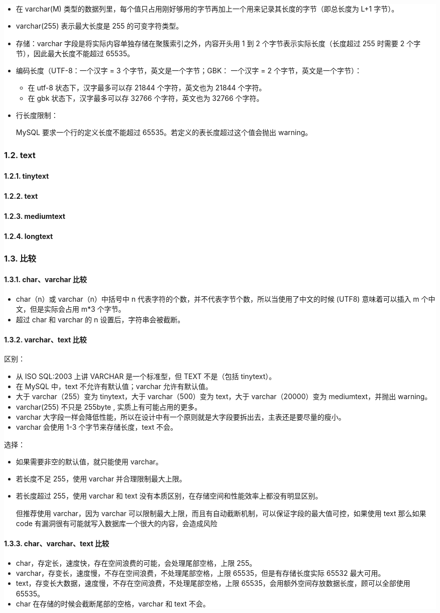 - 在 varchar(M) 类型的数据列里，每个值只占用刚好够用的字节再加上一个用来记录其长度的字节（即总长度为 L+1 字节）。

- varchar(255) 表示最大长度是 255 的可变字符类型。

- 存储：varchar 字段是将实际内容单独存储在聚簇索引之外，内容开头用 1 到 2 个字节表示实际长度（长度超过 255 时需要 2 个字节），因此最大长度不能超过 65535。

- 编码长度（UTF-8：一个汉字 = 3 个字节，英文是一个字节；GBK： 一个汉字 = 2 个字节，英文是一个字节）：
  - 在 utf-8 状态下，汉字最多可以存 21844 个字符，英文也为 21844 个字符。
  - 在 gbk 状态下，汉字最多可以存 32766 个字符，英文也为 32766 个字符。

- 行长度限制：
  
  MySQL 要求一个行的定义长度不能超过 65535。若定义的表长度超过这个值会抛出 warning。

### 1.2. text

#### 1.2.1. tinytext

#### 1.2.2. text

#### 1.2.3. mediumtext

#### 1.2.4. longtext

### 1.3. 比较

#### 1.3.1. char、varchar 比较

- char（n）或 varchar（n）中括号中 n 代表字符的个数，并不代表字节个数，所以当使用了中文的时候 (UTF8) 意味着可以插入 m 个中文，但是实际会占用 m*3 个字节。
- 超过 char 和 varchar 的 n 设置后，字符串会被截断。

#### 1.3.2. varchar、text 比较

区别：
- 从 ISO SQL:2003 上讲 VARCHAR 是一个标准型，但 TEXT 不是（包括 tinytext）。
- 在 MySQL 中，text 不允许有默认值；varchar 允许有默认值。
- 大于 varchar（255）变为 tinytext，大于 varchar（500）变为 text，大于 varchar（20000）变为 mediumtext，并抛出 warning。
- varchar(255) 不只是 255byte , 实质上有可能占用的更多。
- varchar 大字段一样会降低性能，所以在设计中有一个原则就是大字段要拆出去，主表还是要尽量的瘦小。
- varchar 会使用 1-3 个字节来存储长度，text 不会。

选择：
- 如果需要非空的默认值，就只能使用 varchar。

- 若长度不足 255，使用 varchar 并合理限制最大上限。

- 若长度超过 255，使用 varchar 和 text 没有本质区别，在存储空间和性能效率上都没有明显区别。
  
  但推荐使用 varchar，因为 varchar 可以限制最大上限，而且有自动截断机制，可以保证字段的最大值可控，如果使用 text 那么如果 code 有漏洞很有可能就写入数据库一个很大的内容，会造成风险

#### 1.3.3. char、varchar、text 比较

- char，存定长，速度快，存在空间浪费的可能，会处理尾部空格，上限 255。
- varchar，存变长，速度慢，不存在空间浪费，不处理尾部空格，上限 65535，但是有存储长度实际 65532 最大可用。
- text，存变长大数据，速度慢，不存在空间浪费，不处理尾部空格，上限 65535，会用额外空间存放数据长度，顾可以全部使用 65535。
- char 在存储的时候会截断尾部的空格，varchar 和 text 不会。
